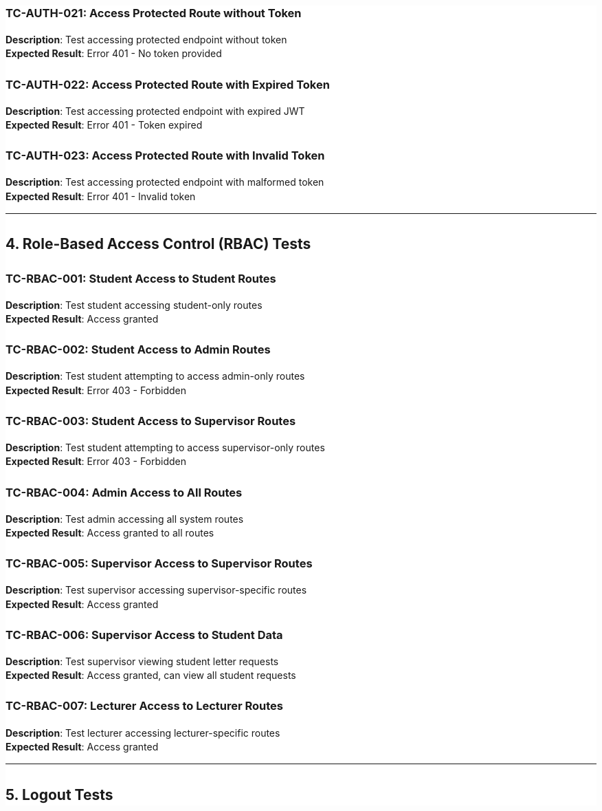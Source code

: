 ### TC-AUTH-021: Access Protected Route without Token
**Description**: Test accessing protected endpoint without token  
**Expected Result**: Error 401 - No token provided

### TC-AUTH-022: Access Protected Route with Expired Token
**Description**: Test accessing protected endpoint with expired JWT  
**Expected Result**: Error 401 - Token expired

### TC-AUTH-023: Access Protected Route with Invalid Token
**Description**: Test accessing protected endpoint with malformed token  
**Expected Result**: Error 401 - Invalid token

---

## 4. Role-Based Access Control (RBAC) Tests

### TC-RBAC-001: Student Access to Student Routes
**Description**: Test student accessing student-only routes  
**Expected Result**: Access granted

### TC-RBAC-002: Student Access to Admin Routes
**Description**: Test student attempting to access admin-only routes  
**Expected Result**: Error 403 - Forbidden

### TC-RBAC-003: Student Access to Supervisor Routes
**Description**: Test student attempting to access supervisor-only routes  
**Expected Result**: Error 403 - Forbidden

### TC-RBAC-004: Admin Access to All Routes
**Description**: Test admin accessing all system routes  
**Expected Result**: Access granted to all routes

### TC-RBAC-005: Supervisor Access to Supervisor Routes
**Description**: Test supervisor accessing supervisor-specific routes  
**Expected Result**: Access granted

### TC-RBAC-006: Supervisor Access to Student Data
**Description**: Test supervisor viewing student letter requests  
**Expected Result**: Access granted, can view all student requests

### TC-RBAC-007: Lecturer Access to Lecturer Routes
**Description**: Test lecturer accessing lecturer-specific routes  
**Expected Result**: Access granted

---

## 5. Logout Tests
